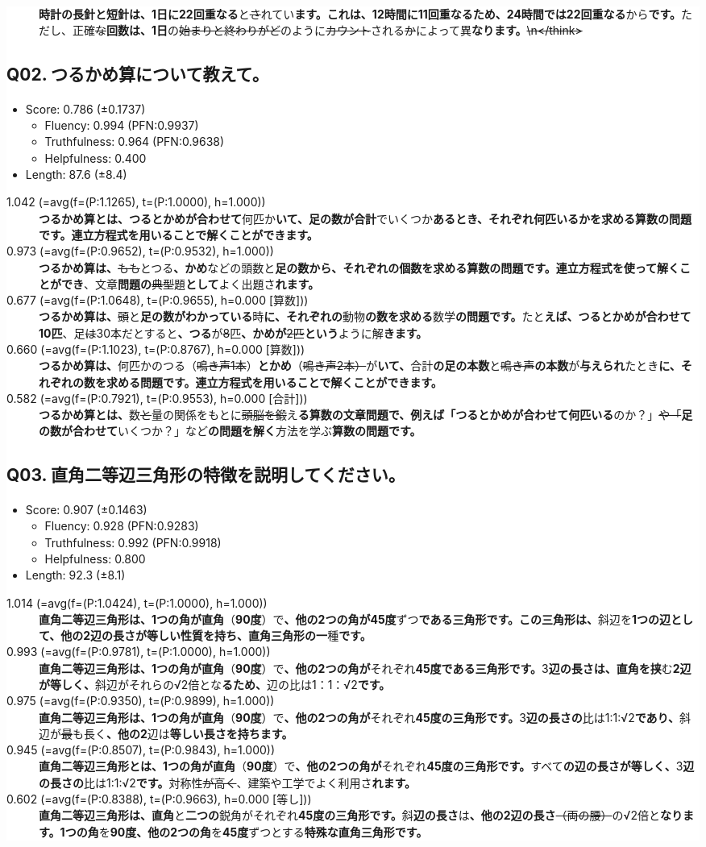<dd><b>時計の長針と短針は、1日に22回重なる</b>と<s>さ</s>れてい<b>ます。これは、12時間に11回重なるため、24時間では22回重なる</b>から<b>です。</b>ただし、正確<s>な</s><b>回数は、1日</b>の<s>始まりと終わりがど</s>のように<s>カウント</s>される<s>か</s>によって異<b>なります。</b><s>&#92;n&lt;/think&gt;</s></dd>
</dl>

## <a name="Q02"></a>Q02. つるかめ算について教えて。

- Score: 0.786 (±0.1737)
  - Fluency: 0.994 (PFN:0.9937)
  - Truthfulness: 0.964 (PFN:0.9638)
  - Helpfulness: 0.400
- Length: 87.6 (±8.4)

<dl>
<dt>1.042 (=avg(f=(P:1.1265), t=(P:1.0000), h=1.000))</dt>
<dd><b>つるかめ算とは、つるとかめが合わせて</b>何匹か<b>いて、足の数が合計</b>でいくつか<b>あるとき、それぞれ何匹いるかを求める算数の問題です。連立方程式を用いることで解くことができます。</b></dd>
<dt>0.973 (=avg(f=(P:0.9652), t=(P:0.9532), h=1.000))</dt>
<dd><b>つるかめ算は、</b><s>もも</s>とつる<b>、かめ</b>などの頭数と<b>足の数から、それぞれの個数を求める算数の問題です。連立方程式を使って解くことができ</b>、文章<b>問題の</b><s>典型</s>題<b>として</b>よく出題さ<b>れます。</b></dd>
<dt>0.677 (=avg(f=(P:1.0648), t=(P:0.9655), h=0.000 [算数]))</dt>
<dd><b>つるかめ算は、</b><s>頭</s>と<b>足の数がわかっている</b>時<b>に、それぞれの</b>動物<b>の数を求める</b>数学<b>の問題です。</b>たと<b>えば、つるとかめが合わせて10匹</b>、足<s>は</s>30本だとすると<b>、つる</b>が<s>8</s>匹<b>、かめが</b><s>2匹</s><b>という</b>ように解<b>きます。</b></dd>
<dt>0.660 (=avg(f=(P:1.1023), t=(P:0.8767), h=0.000 [算数]))</dt>
<dd><b>つるかめ算は、</b>何匹かのつる（<s>鳴き声1本</s>）<b>とかめ</b>（<s>鳴き声2本）</s>が<b>いて、</b>合計<b>の足の本数</b>と<s>鳴き声</s><b>の本数</b>が<b>与えられ</b>たとき<b>に、それぞれの数を求める問題です。連立方程式を用いることで解くことができます。</b></dd>
<dt>0.582 (=avg(f=(P:0.7921), t=(P:0.9553), h=0.000 [合計]))</dt>
<dd><b>つるかめ算とは、</b>数<s>と</s>量の関係をもとに<s>頭脳を鍛</s>え<b>る算数の文章問題で、例えば「つるとかめが合わせて何匹いる</b>のか？」<s>や「</s><b>足の数が合わせて</b>いくつか？」など<b>の問題を解く</b>方法を学ぶ<b>算数の問題です。</b></dd>
</dl>

## <a name="Q03"></a>Q03. 直角二等辺三角形の特徴を説明してください。

- Score: 0.907 (±0.1463)
  - Fluency: 0.928 (PFN:0.9283)
  - Truthfulness: 0.992 (PFN:0.9918)
  - Helpfulness: 0.800
- Length: 92.3 (±8.1)

<dl>
<dt>1.014 (=avg(f=(P:1.0424), t=(P:1.0000), h=1.000))</dt>
<dd><b>直角二等辺三角形は、1つの角が直角</b>（<b>90度</b>）で<b>、他の2つの角が45度</b>ずつ<b>である三角形です。この三角形は、</b>斜辺を<b>1つの辺として、他の2辺の長さが等しい性質を持ち、直角三角形の一</b>種<b>です。</b></dd>
<dt>0.993 (=avg(f=(P:0.9781), t=(P:1.0000), h=1.000))</dt>
<dd><b>直角二等辺三角形は、1つの角が直角</b>（<b>90度</b>）で<b>、他の2つの角が</b>それぞれ<b>45度である三角形です。</b>3<b>辺の長さは、直角を挟</b>む<b>2辺が等しく、</b>斜辺がそれらの√2倍とな<b>るため、</b>辺の比は1：1：√2<b>です。</b></dd>
<dt>0.975 (=avg(f=(P:0.9350), t=(P:0.9899), h=1.000))</dt>
<dd><b>直角二等辺三角形は、1つの角が直角</b>（<b>90度</b>）で<b>、他の2つの角が</b>それぞれ<b>45度の三角形です。</b>3<b>辺の長さの</b>比は1:1:√2<b>であり、</b>斜辺が<s>最</s>も長く<b>、他の2</b>辺は<b>等しい長さを持ちます。</b></dd>
<dt>0.945 (=avg(f=(P:0.8507), t=(P:0.9843), h=1.000))</dt>
<dd><b>直角二等辺三角形とは、1つの角が直角</b>（<b>90度</b>）で<b>、他の2つの角が</b>それぞれ<b>45度の三角形です。</b>すべて<b>の辺の長さが等しく、</b>3<b>辺の長さの</b>比は1:1:√2<b>です。</b>対称性<s>が高く</s>、建築や工学でよく利用さ<b>れます。</b></dd>
<dt>0.602 (=avg(f=(P:0.8388), t=(P:0.9663), h=0.000 [等し]))</dt>
<dd><b>直角二等辺三角形は、直角</b>と<b>二つの</b>鋭角がそれぞれ<b>45度の三角形です。</b>斜<b>辺の長さ</b>は<b>、他の2辺の長さ</b><s>（両の腰）</s>の√2倍と<b>なります。1つの角</b>を<b>90度、他の2つの角</b>を<b>45度</b>ずつとする<b>特殊な直角三角形です。</b></dd>
</dl>
